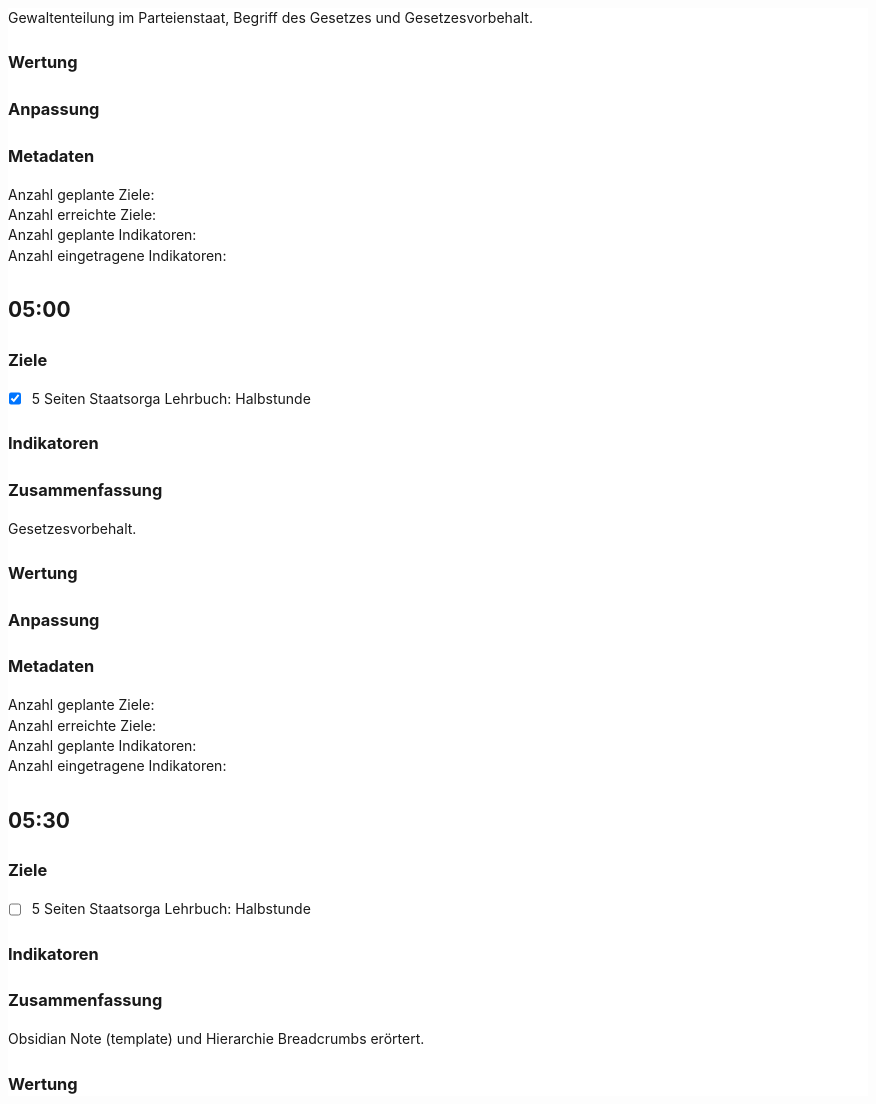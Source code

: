 Gewaltenteilung im Parteienstaat, Begriff des Gesetzes und Gesetzesvorbehalt.

### Wertung

### Anpassung

### Metadaten

Anzahl geplante Ziele:  
Anzahl erreichte Ziele:  
Anzahl geplante Indikatoren:  
Anzahl eingetragene Indikatoren:

## 05:00

### Ziele

- [x] 5 Seiten Staatsorga Lehrbuch: Halbstunde

### Indikatoren

### Zusammenfassung

Gesetzesvorbehalt.

### Wertung

### Anpassung

### Metadaten

Anzahl geplante Ziele:  
Anzahl erreichte Ziele:  
Anzahl geplante Indikatoren:  
Anzahl eingetragene Indikatoren:

## 05:30

### Ziele

- [ ] 5 Seiten Staatsorga Lehrbuch: Halbstunde

### Indikatoren

### Zusammenfassung

Obsidian Note (template) und Hierarchie Breadcrumbs erörtert.

### Wertung
